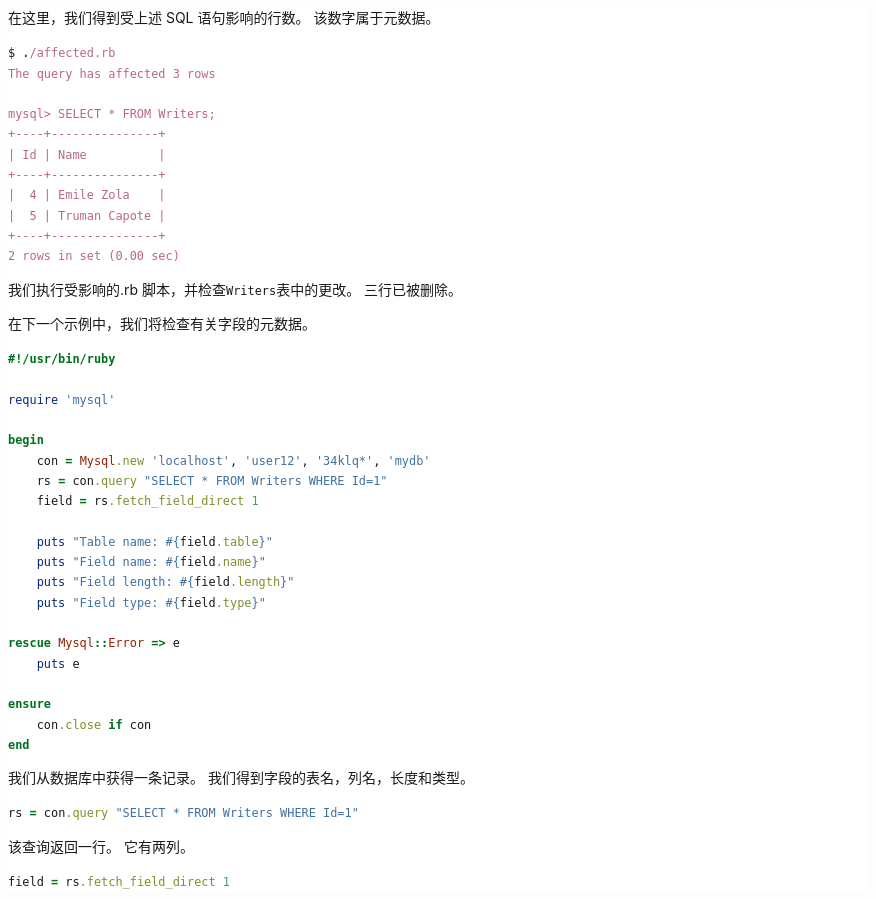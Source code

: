 在这里，我们得到受上述 SQL 语句影响的行数。 该数字属于元数据。

```ruby
$ ./affected.rb
The query has affected 3 rows

mysql> SELECT * FROM Writers;
+----+---------------+
| Id | Name          |
+----+---------------+
|  4 | Emile Zola    |
|  5 | Truman Capote |
+----+---------------+
2 rows in set (0.00 sec)

```

我们执行受影响的.rb 脚本，并检查`Writers`表中的更改。 三行已被删除。

在下一个示例中，我们将检查有关字段的元数据。

```ruby
#!/usr/bin/ruby

require 'mysql'

begin
    con = Mysql.new 'localhost', 'user12', '34klq*', 'mydb'
    rs = con.query "SELECT * FROM Writers WHERE Id=1"
    field = rs.fetch_field_direct 1

    puts "Table name: #{field.table}"
    puts "Field name: #{field.name}"
    puts "Field length: #{field.length}"
    puts "Field type: #{field.type}"

rescue Mysql::Error => e
    puts e

ensure
    con.close if con
end

```

我们从数据库中获得一条记录。 我们得到字段的表名，列名，长度和类型。

```ruby
rs = con.query "SELECT * FROM Writers WHERE Id=1"

```

该查询返回一行。 它有两列。

```ruby
field = rs.fetch_field_direct 1

```
